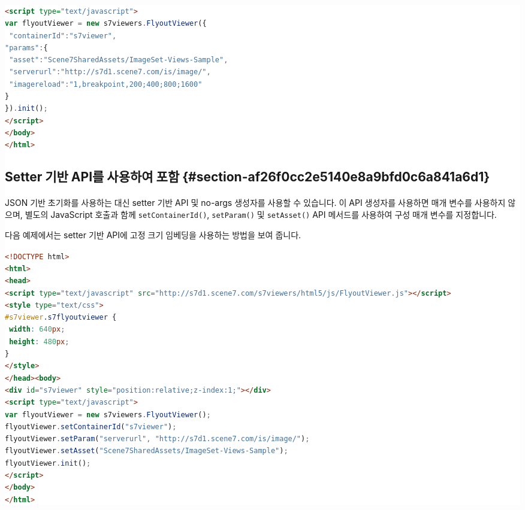 ```html {.line-numbers}
<script type="text/javascript"> 
var flyoutViewer = new s7viewers.FlyoutViewer({ 
 "containerId":"s7viewer", 
"params":{ 
 "asset":"Scene7SharedAssets/ImageSet-Views-Sample", 
 "serverurl":"http://s7d1.scene7.com/is/image/", 
 "imagereload":"1,breakpoint,200;400;800;1600" 
} 
}).init(); 
</script> 
</body> 
</html>
```

## Setter 기반 API를 사용하여 포함 {#section-af26f0cc2e5140e8a9bfd0c6a841a6d1}

JSON 기반 초기화를 사용하는 대신 setter 기반 API 및 no-args 생성자를 사용할 수 있습니다. 이 API 생성자를 사용하면 매개 변수를 사용하지 않으며, 별도의 JavaScript 호출과 함께 `setContainerId()`, `setParam()` 및 `setAsset()` API 메서드를 사용하여 구성 매개 변수를 지정합니다.

다음 예제에서는 setter 기반 API에 고정 크기 임베딩을 사용하는 방법을 보여 줍니다.

```html {.line-numbers}
<!DOCTYPE html> 
<html> 
<head> 
<script type="text/javascript" src="http://s7d1.scene7.com/s7viewers/html5/js/FlyoutViewer.js"></script> 
<style type="text/css"> 
#s7viewer.s7flyoutviewer { 
 width: 640px; 
 height: 480px; 
} 
</style> 
</head><body> 
<div id="s7viewer" style="position:relative;z-index:1;"></div> 
<script type="text/javascript"> 
var flyoutViewer = new s7viewers.FlyoutViewer(); 
flyoutViewer.setContainerId("s7viewer"); 
flyoutViewer.setParam("serverurl", "http://s7d1.scene7.com/is/image/"); 
flyoutViewer.setAsset("Scene7SharedAssets/ImageSet-Views-Sample"); 
flyoutViewer.init(); 
</script> 
</body> 
</html>
```
